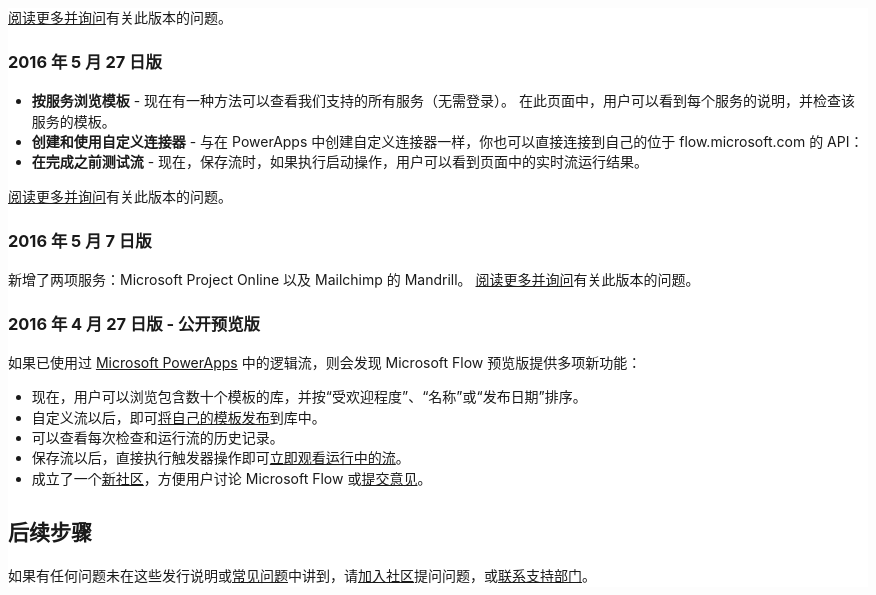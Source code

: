 [阅读更多并询问](https://flow.microsoft.com/blog/mail-and-all-activity/)有关此版本的问题。

### <a name="release-2016-05-27"></a>2016 年 5 月 27 日版
* **按服务浏览模板** - 现在有一种方法可以查看我们支持的所有服务（无需登录）。 在此页面中，用户可以看到每个服务的说明，并检查该服务的模板。
* **创建和使用自定义连接器** - 与在 PowerApps 中创建自定义连接器一样，你也可以直接连接到自己的位于 flow.microsoft.com 的 API：
* **在完成之前测试流** - 现在，保存流时，如果执行启动操作，用户可以看到页面中的实时流运行结果。

[阅读更多并询问](https://flow.microsoft.com/blog/may-updates-to-microsoft-flow/)有关此版本的问题。

### <a name="release-2016-05-07"></a>2016 年 5 月 7 日版
新增了两项服务：Microsoft Project Online 以及 Mailchimp 的 Mandrill。 [阅读更多并询问](https://flow.microsoft.com/blog/announcing-microsoft-flow-webinars/)有关此版本的问题。

### <a name="release-2016-04-27---public-preview"></a>2016 年 4 月 27 日版 - 公开预览版
如果已使用过 [Microsoft PowerApps](https://powerapps.microsoft.com) 中的逻辑流，则会发现 Microsoft Flow 预览版提供多项新功能：

* 现在，用户可以浏览包含数十个模板的库，并按“受欢迎程度”、“名称”或“发布日期”排序。
* 自定义流以后，即可[将自己的模板发布](publish-a-template.md)到库中。
* 可以查看每次检查和运行流的历史记录。
* 保存流以后，直接执行触发器操作即可[立即观看运行中的流](see-a-flow-run.md)。
* 成立了一个[新社区](https://go.microsoft.com/fwlink/?LinkID=787467)，方便用户讨论 Microsoft Flow 或[提交意见](https://go.microsoft.com/fwlink/?LinkID=787474)。

## <a name="next-steps"></a>后续步骤
如果有任何问题未在这些发行说明或[常见问题](frequently-asked-questions.md)中讲到，请[加入社区](https://go.microsoft.com/fwlink/?LinkID=787467)提问问题，或[联系支持部门](http://go.microsoft.com/fwlink/?LinkID=787479)。

